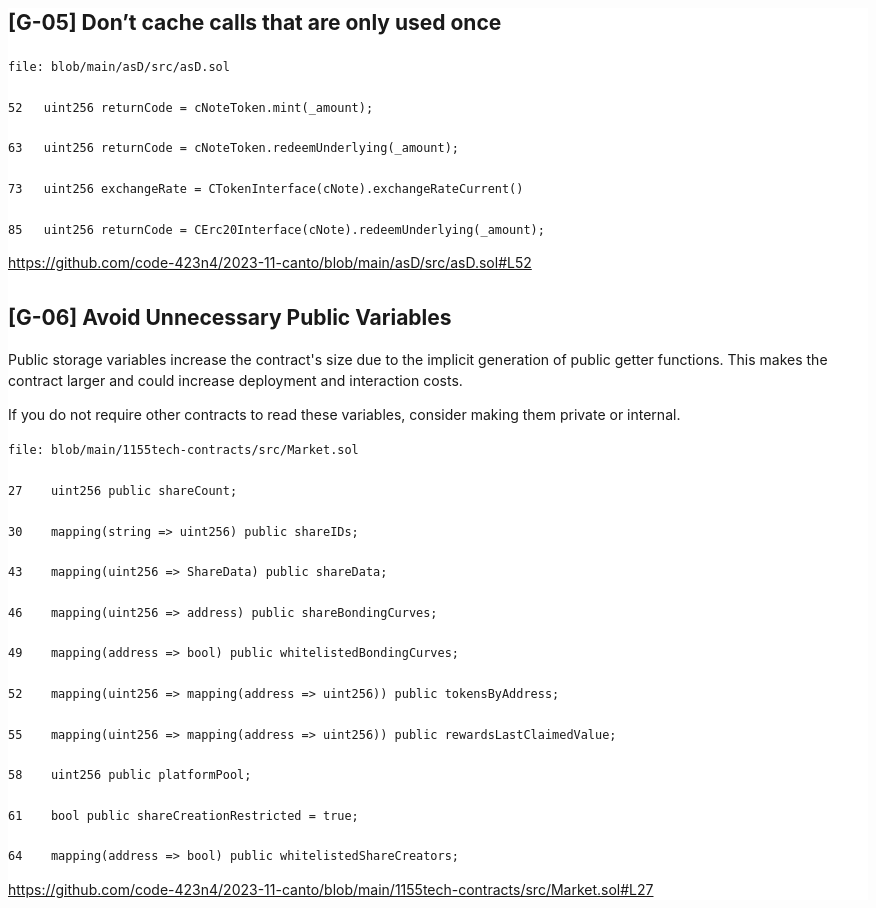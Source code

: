 
## [G-05] Don’t cache calls that are only used once


```solidity
file: blob/main/asD/src/asD.sol

52   uint256 returnCode = cNoteToken.mint(_amount);

63   uint256 returnCode = cNoteToken.redeemUnderlying(_amount); 

73   uint256 exchangeRate = CTokenInterface(cNote).exchangeRateCurrent()

85   uint256 returnCode = CErc20Interface(cNote).redeemUnderlying(_amount);

```
https://github.com/code-423n4/2023-11-canto/blob/main/asD/src/asD.sol#L52



## [G-06] Avoid Unnecessary Public Variables

Public storage variables increase the contract's size due to the implicit generation of public getter functions. This makes the contract larger and could increase deployment and interaction costs.

If you do not require other contracts to read these variables, consider making them private or internal.

```solidity
file: blob/main/1155tech-contracts/src/Market.sol

27    uint256 public shareCount;

30    mapping(string => uint256) public shareIDs;

43    mapping(uint256 => ShareData) public shareData;

46    mapping(uint256 => address) public shareBondingCurves;

49    mapping(address => bool) public whitelistedBondingCurves;

52    mapping(uint256 => mapping(address => uint256)) public tokensByAddress;

55    mapping(uint256 => mapping(address => uint256)) public rewardsLastClaimedValue;

58    uint256 public platformPool;

61    bool public shareCreationRestricted = true;

64    mapping(address => bool) public whitelistedShareCreators;

```
https://github.com/code-423n4/2023-11-canto/blob/main/1155tech-contracts/src/Market.sol#L27
